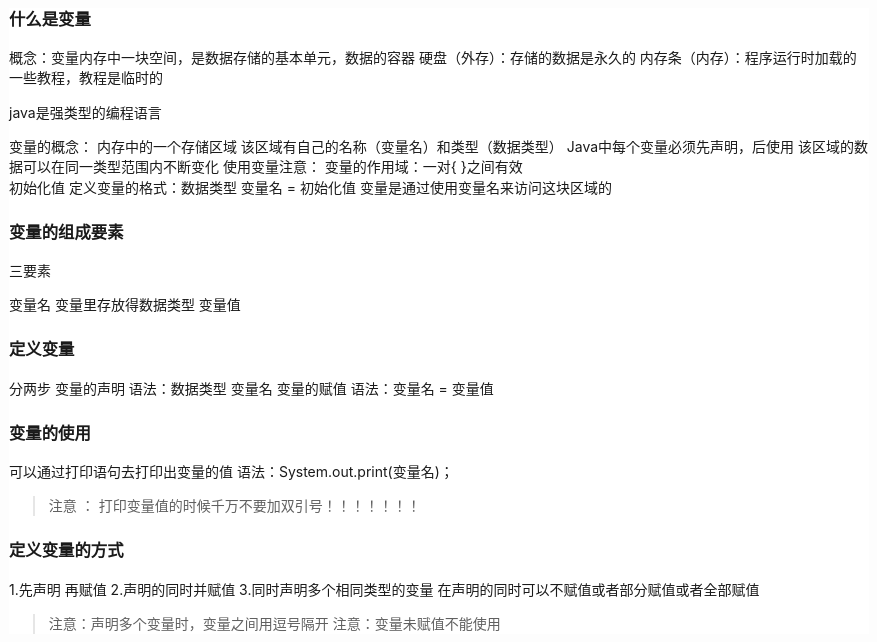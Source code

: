 ### 什么是变量


概念：变量内存中一块空间，是数据存储的基本单元，数据的容器
硬盘（外存）：存储的数据是永久的
内存条（内存）：程序运行时加载的一些教程，教程是临时的

java是强类型的编程语言

变量的概念：
内存中的一个存储区域
该区域有自己的名称（变量名）和类型（数据类型）
Java中每个变量必须先声明，后使用
该区域的数据可以在同一类型范围内不断变化
使用变量注意：
变量的作用域：一对{ }之间有效	
初始化值
定义变量的格式：数据类型    变量名  =  初始化值
变量是通过使用变量名来访问这块区域的


### 变量的组成要素


三要素

变量名
变量里存放得数据类型
变量值

### 定义变量


分两步
变量的声明
		语法：数据类型  变量名
变量的赋值
		语法：变量名 = 变量值


### 变量的使用


可以通过打印语句去打印出变量的值
语法：System.out.print(变量名)；
>注意 ： 打印变量值的时候千万不要加双引号！！！！！！！

### 定义变量的方式


1.先声明 再赋值
2.声明的同时并赋值
3.同时声明多个相同类型的变量 在声明的同时可以不赋值或者部分赋值或者全部赋值
>注意：声明多个变量时，变量之间用逗号隔开
注意：变量未赋值不能使用

